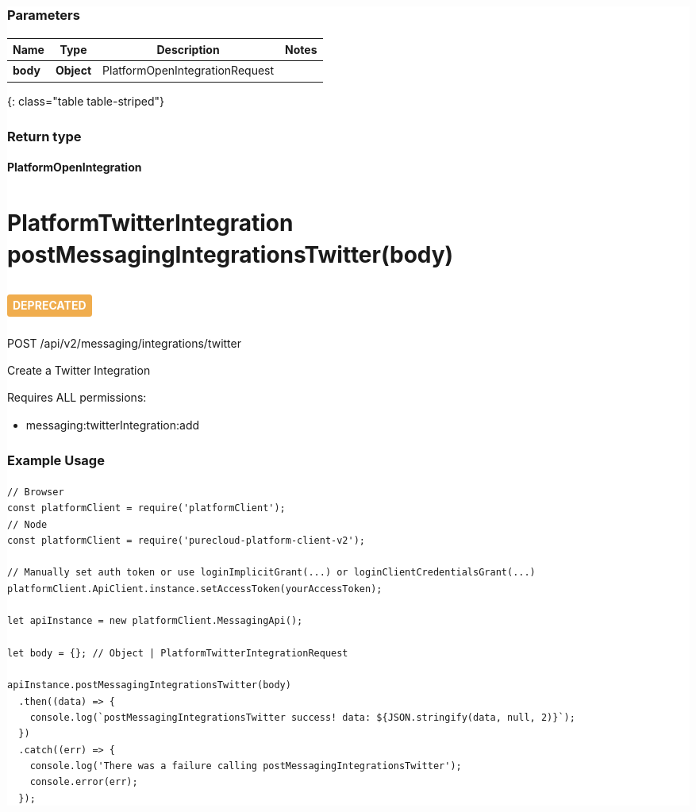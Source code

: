 ### Parameters


| Name | Type | Description  | Notes |
| ------------- | ------------- | ------------- | ------------- |
 **body** | **Object** | PlatformOpenIntegrationRequest |  |
{: class="table table-striped"}

### Return type

**PlatformOpenIntegration**

<a name="postMessagingIntegrationsTwitter"></a>

# PlatformTwitterIntegration postMessagingIntegrationsTwitter(body)

<span style="background-color: #f0ad4e;display: inline-block;padding: 7px;font-weight: bold;line-height: 1;color: #ffffff;text-align: center;white-space: nowrap;vertical-align: baseline;border-radius: .25em;margin: 10px 0;">DEPRECATED</span>

POST /api/v2/messaging/integrations/twitter

Create a Twitter Integration

Requires ALL permissions:

* messaging:twitterIntegration:add

### Example Usage

```{"language":"javascript"}
// Browser
const platformClient = require('platformClient');
// Node
const platformClient = require('purecloud-platform-client-v2');

// Manually set auth token or use loginImplicitGrant(...) or loginClientCredentialsGrant(...)
platformClient.ApiClient.instance.setAccessToken(yourAccessToken);

let apiInstance = new platformClient.MessagingApi();

let body = {}; // Object | PlatformTwitterIntegrationRequest

apiInstance.postMessagingIntegrationsTwitter(body)
  .then((data) => {
    console.log(`postMessagingIntegrationsTwitter success! data: ${JSON.stringify(data, null, 2)}`);
  })
  .catch((err) => {
    console.log('There was a failure calling postMessagingIntegrationsTwitter');
    console.error(err);
  });
```
